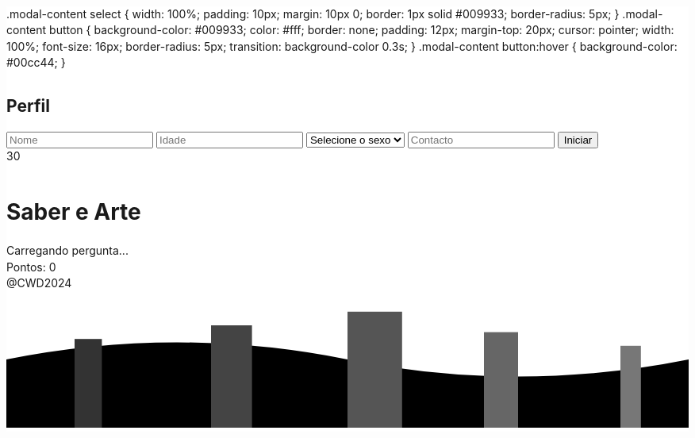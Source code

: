   .modal-content select {
    width: 100%;
    padding: 10px;
    margin: 10px 0;
    border: 1px solid #009933;
    border-radius: 5px;
  }
  .modal-content button {
    background-color: #009933;
    color: #fff;
    border: none;
    padding: 12px;
    margin-top: 20px;
    cursor: pointer;
    width: 100%;
    font-size: 16px;
    border-radius: 5px;
    transition: background-color 0.3s;
  }
  .modal-content button:hover {
    background-color: #00cc44;
  }
</style>
</head>
<body>
  <div id="profileModal" class="modal">
    <div class="modal-content">
      <h2>Perfil</h2>
      <input type="text" id="playerName" placeholder="Nome" required>
      <input type="number" id="playerAge" placeholder="Idade" required>
      <select id="playerGender" required>
        <option value="">Selecione o sexo</option>
        <option value="Masculino">Masculino</option>
        <option value="Feminino">Feminino</option>
        <option value="Outro">Outro</option>
      </select>
      <input type="tel" id="playerContact" placeholder="Contacto" required>
      <button onclick="saveProfileAndStartGame()">Iniciar</button>
    </div>
  </div>

  <div class="game-container">
    <div class="timer" id="timer">30</div>
    <h1>Saber e Arte</h1>
    <div class="question" id="question">Carregando pergunta...</div>
    <div class="options" id="options"></div>
    <div class="prize" id="prize">Pontos: 0</div>
    <div class="cwd" id="cwd">@CWD2024</div>
  </div>

  <svg class="maputo-skyline" viewBox="0 0 1000 200" preserveAspectRatio="none">
    <path d="M0,200 L0,100 Q250,50 500,100 T1000,100 L1000,200 Z" fill="#000" />
    <rect x="100" y="70" width="40" height="130" fill="#333" />
    <rect x="300" y="50" width="60" height="150" fill="#444" />
    <rect x="500" y="30" width="80" height="170" fill="#555" />
    <rect x="700" y="60" width="50" height="140" fill="#666" />
    <rect x="900" y="80" width="30" height="120" fill="#777" />
  </svg>
